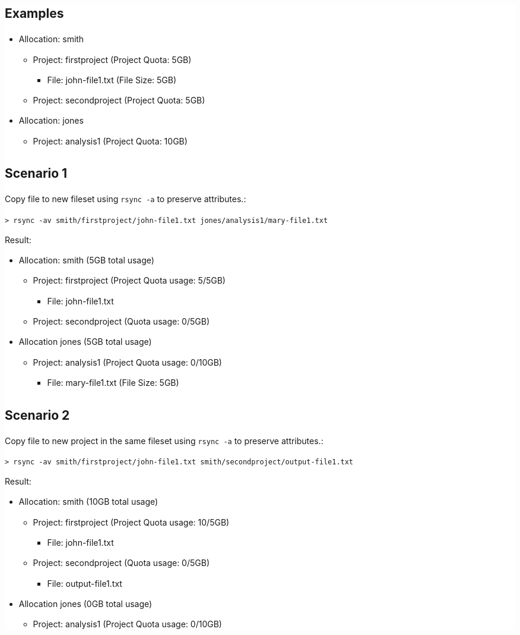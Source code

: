 ## Examples

- Allocation: smith

  - Project: firstproject (Project Quota: 5GB)

    - File: john-file1.txt (File Size: 5GB)
  - Project: secondproject (Project Quota: 5GB)
- Allocation: jones

  - Project: analysis1 (Project Quota: 10GB)

## Scenario 1

Copy file to new fileset using `rsync -a` to preserve attributes.:

```
> rsync -av smith/firstproject/john-file1.txt jones/analysis1/mary-file1.txt
```

Result:

- Allocation: smith (5GB total usage)

  - Project: firstproject (Project Quota usage: 5/5GB)

    - File: john-file1.txt
  - Project: secondproject (Quota usage: 0/5GB)
- Allocation jones (5GB total usage)

  - Project: analysis1 (Project Quota usage: 0/10GB)

    - File: mary-file1.txt (File Size: 5GB)

## Scenario 2

Copy file to new project in the same fileset using `rsync -a` to preserve attributes.:

```
> rsync -av smith/firstproject/john-file1.txt smith/secondproject/output-file1.txt
```

Result:

- Allocation: smith (10GB total usage)

  - Project: firstproject (Project Quota usage: 10/5GB)

    - File: john-file1.txt
  - Project: secondproject (Quota usage: 0/5GB)

    - File: output-file1.txt
- Allocation jones (0GB total usage)

  - Project: analysis1 (Project Quota usage: 0/10GB)
